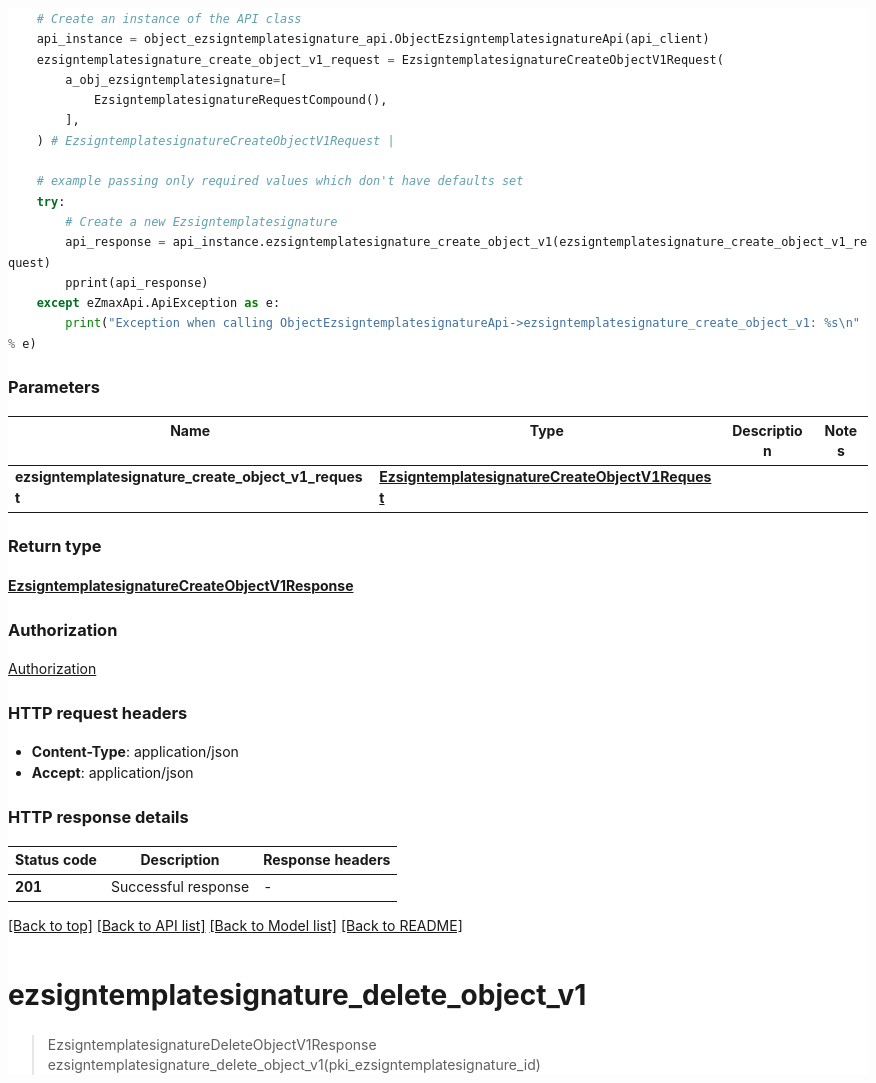 ```python
    # Create an instance of the API class
    api_instance = object_ezsigntemplatesignature_api.ObjectEzsigntemplatesignatureApi(api_client)
    ezsigntemplatesignature_create_object_v1_request = EzsigntemplatesignatureCreateObjectV1Request(
        a_obj_ezsigntemplatesignature=[
            EzsigntemplatesignatureRequestCompound(),
        ],
    ) # EzsigntemplatesignatureCreateObjectV1Request | 

    # example passing only required values which don't have defaults set
    try:
        # Create a new Ezsigntemplatesignature
        api_response = api_instance.ezsigntemplatesignature_create_object_v1(ezsigntemplatesignature_create_object_v1_request)
        pprint(api_response)
    except eZmaxApi.ApiException as e:
        print("Exception when calling ObjectEzsigntemplatesignatureApi->ezsigntemplatesignature_create_object_v1: %s\n" % e)
```


### Parameters

Name | Type | Description  | Notes
------------- | ------------- | ------------- | -------------
 **ezsigntemplatesignature_create_object_v1_request** | [**EzsigntemplatesignatureCreateObjectV1Request**](EzsigntemplatesignatureCreateObjectV1Request.md)|  |

### Return type

[**EzsigntemplatesignatureCreateObjectV1Response**](EzsigntemplatesignatureCreateObjectV1Response.md)

### Authorization

[Authorization](../README.md#Authorization)

### HTTP request headers

 - **Content-Type**: application/json
 - **Accept**: application/json


### HTTP response details

| Status code | Description | Response headers |
|-------------|-------------|------------------|
**201** | Successful response |  -  |

[[Back to top]](#) [[Back to API list]](../README.md#documentation-for-api-endpoints) [[Back to Model list]](../README.md#documentation-for-models) [[Back to README]](../README.md)

# **ezsigntemplatesignature_delete_object_v1**
> EzsigntemplatesignatureDeleteObjectV1Response ezsigntemplatesignature_delete_object_v1(pki_ezsigntemplatesignature_id)
